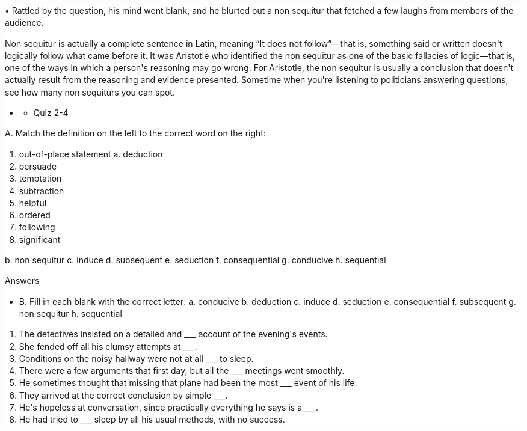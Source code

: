 • Rattled by the question, his mind went blank, and he blurted out a non sequitur that fetched a few
laughs from members of the audience. 

Non  sequitur  is  actually  a  complete  sentence  in  Latin,  meaning  “It  does  not  follow”—that  is,
something  said  or  written  doesn't  logically  follow  what  came  before  it.  It  was  Aristotle  who
identified the non sequitur as one of the basic fallacies of logic—that is, one of the ways in which a
person's reasoning may go wrong. For Aristotle, the non sequitur is usually a conclusion that doesn't
actually  result  from  the  reasoning  and  evidence  presented.  Sometime  when  you're  listening  to
politicians answering questions, see how many non sequiturs you can spot.

- - Quiz 2-4

A. Match the definition on the left to the correct word on the right:
1. out-of-place statement a. deduction
2. persuade
3. temptation
4. subtraction
5. helpful
6. ordered
7. following
8. significant

b. non sequitur
c. induce
d. subsequent
e. seduction
f. consequential
g. conducive
h. sequential

Answers

- B. Fill in each blank with the correct letter:
a. conducive
b. deduction
c. induce
d. seduction
e. consequential
f. subsequent
g. non sequitur
h. sequential
1. The detectives insisted on a detailed and ___ account of the evening's events.
2. She fended off all his clumsy attempts at ___.
3. Conditions on the noisy hallway were not at all ___ to sleep.
4. There were a few arguments that first day, but all the ___ meetings went smoothly.
5. He sometimes thought that missing that plane had been the most ___ event of his life.
6. They arrived at the correct conclusion by simple ___.
7. He's hopeless at conversation, since practically everything he says is a ___.
8. He had tried to ___ sleep by all his usual methods, with no success.
